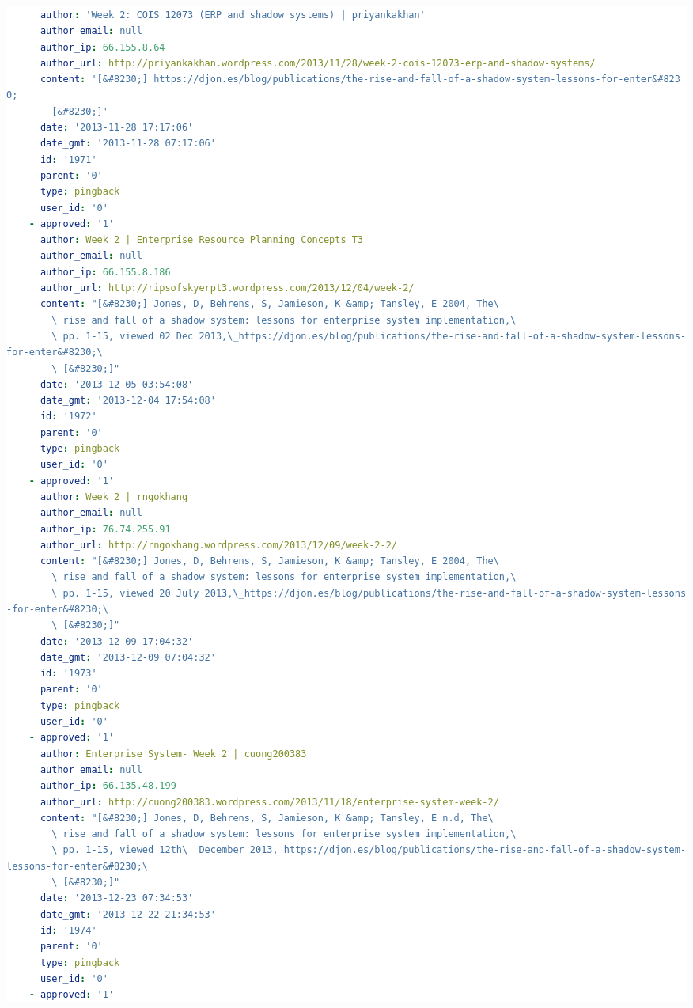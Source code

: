 ```yaml
      author: 'Week 2: COIS 12073 (ERP and shadow systems) | priyankakhan'
      author_email: null
      author_ip: 66.155.8.64
      author_url: http://priyankakhan.wordpress.com/2013/11/28/week-2-cois-12073-erp-and-shadow-systems/
      content: '[&#8230;] https://djon.es/blog/publications/the-rise-and-fall-of-a-shadow-system-lessons-for-enter&#8230;
        [&#8230;]'
      date: '2013-11-28 17:17:06'
      date_gmt: '2013-11-28 07:17:06'
      id: '1971'
      parent: '0'
      type: pingback
      user_id: '0'
    - approved: '1'
      author: Week 2 | Enterprise Resource Planning Concepts T3
      author_email: null
      author_ip: 66.155.8.186
      author_url: http://ripsofskyerpt3.wordpress.com/2013/12/04/week-2/
      content: "[&#8230;] Jones, D, Behrens, S, Jamieson, K &amp; Tansley, E 2004, The\
        \ rise and fall of a shadow system: lessons for enterprise system implementation,\
        \ pp. 1-15, viewed 02 Dec 2013,\_https://djon.es/blog/publications/the-rise-and-fall-of-a-shadow-system-lessons-for-enter&#8230;\
        \ [&#8230;]"
      date: '2013-12-05 03:54:08'
      date_gmt: '2013-12-04 17:54:08'
      id: '1972'
      parent: '0'
      type: pingback
      user_id: '0'
    - approved: '1'
      author: Week 2 | rngokhang
      author_email: null
      author_ip: 76.74.255.91
      author_url: http://rngokhang.wordpress.com/2013/12/09/week-2-2/
      content: "[&#8230;] Jones, D, Behrens, S, Jamieson, K &amp; Tansley, E 2004, The\
        \ rise and fall of a shadow system: lessons for enterprise system implementation,\
        \ pp. 1-15, viewed 20 July 2013,\_https://djon.es/blog/publications/the-rise-and-fall-of-a-shadow-system-lessons-for-enter&#8230;\
        \ [&#8230;]"
      date: '2013-12-09 17:04:32'
      date_gmt: '2013-12-09 07:04:32'
      id: '1973'
      parent: '0'
      type: pingback
      user_id: '0'
    - approved: '1'
      author: Enterprise System- Week 2 | cuong200383
      author_email: null
      author_ip: 66.135.48.199
      author_url: http://cuong200383.wordpress.com/2013/11/18/enterprise-system-week-2/
      content: "[&#8230;] Jones, D, Behrens, S, Jamieson, K &amp; Tansley, E n.d, The\
        \ rise and fall of a shadow system: lessons for enterprise system implementation,\
        \ pp. 1-15, viewed 12th\_ December 2013, https://djon.es/blog/publications/the-rise-and-fall-of-a-shadow-system-lessons-for-enter&#8230;\
        \ [&#8230;]"
      date: '2013-12-23 07:34:53'
      date_gmt: '2013-12-22 21:34:53'
      id: '1974'
      parent: '0'
      type: pingback
      user_id: '0'
    - approved: '1'
```